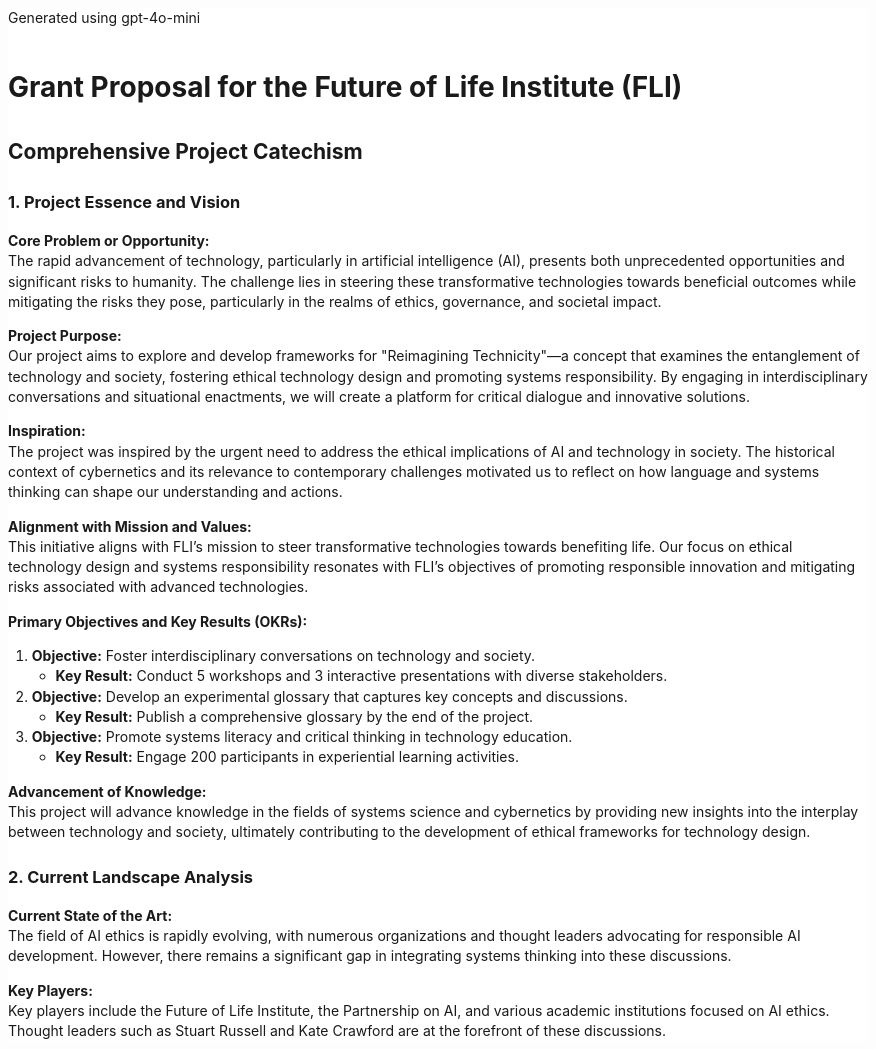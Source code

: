 Generated using gpt-4o-mini

# Grant Proposal for the Future of Life Institute (FLI)

## Comprehensive Project Catechism

### 1. Project Essence and Vision

**Core Problem or Opportunity:**  
The rapid advancement of technology, particularly in artificial intelligence (AI), presents both unprecedented opportunities and significant risks to humanity. The challenge lies in steering these transformative technologies towards beneficial outcomes while mitigating the risks they pose, particularly in the realms of ethics, governance, and societal impact.

**Project Purpose:**  
Our project aims to explore and develop frameworks for "Reimagining Technicity"—a concept that examines the entanglement of technology and society, fostering ethical technology design and promoting systems responsibility. By engaging in interdisciplinary conversations and situational enactments, we will create a platform for critical dialogue and innovative solutions.

**Inspiration:**  
The project was inspired by the urgent need to address the ethical implications of AI and technology in society. The historical context of cybernetics and its relevance to contemporary challenges motivated us to reflect on how language and systems thinking can shape our understanding and actions.

**Alignment with Mission and Values:**  
This initiative aligns with FLI’s mission to steer transformative technologies towards benefiting life. Our focus on ethical technology design and systems responsibility resonates with FLI’s objectives of promoting responsible innovation and mitigating risks associated with advanced technologies.

**Primary Objectives and Key Results (OKRs):**  
1. **Objective:** Foster interdisciplinary conversations on technology and society.
   - **Key Result:** Conduct 5 workshops and 3 interactive presentations with diverse stakeholders.
2. **Objective:** Develop an experimental glossary that captures key concepts and discussions.
   - **Key Result:** Publish a comprehensive glossary by the end of the project.
3. **Objective:** Promote systems literacy and critical thinking in technology education.
   - **Key Result:** Engage 200 participants in experiential learning activities.

**Advancement of Knowledge:**  
This project will advance knowledge in the fields of systems science and cybernetics by providing new insights into the interplay between technology and society, ultimately contributing to the development of ethical frameworks for technology design.

### 2. Current Landscape Analysis

**Current State of the Art:**  
The field of AI ethics is rapidly evolving, with numerous organizations and thought leaders advocating for responsible AI development. However, there remains a significant gap in integrating systems thinking into these discussions.

**Key Players:**  
Key players include the Future of Life Institute, the Partnership on AI, and various academic institutions focused on AI ethics. Thought leaders such as Stuart Russell and Kate Crawford are at the forefront of these discussions.
